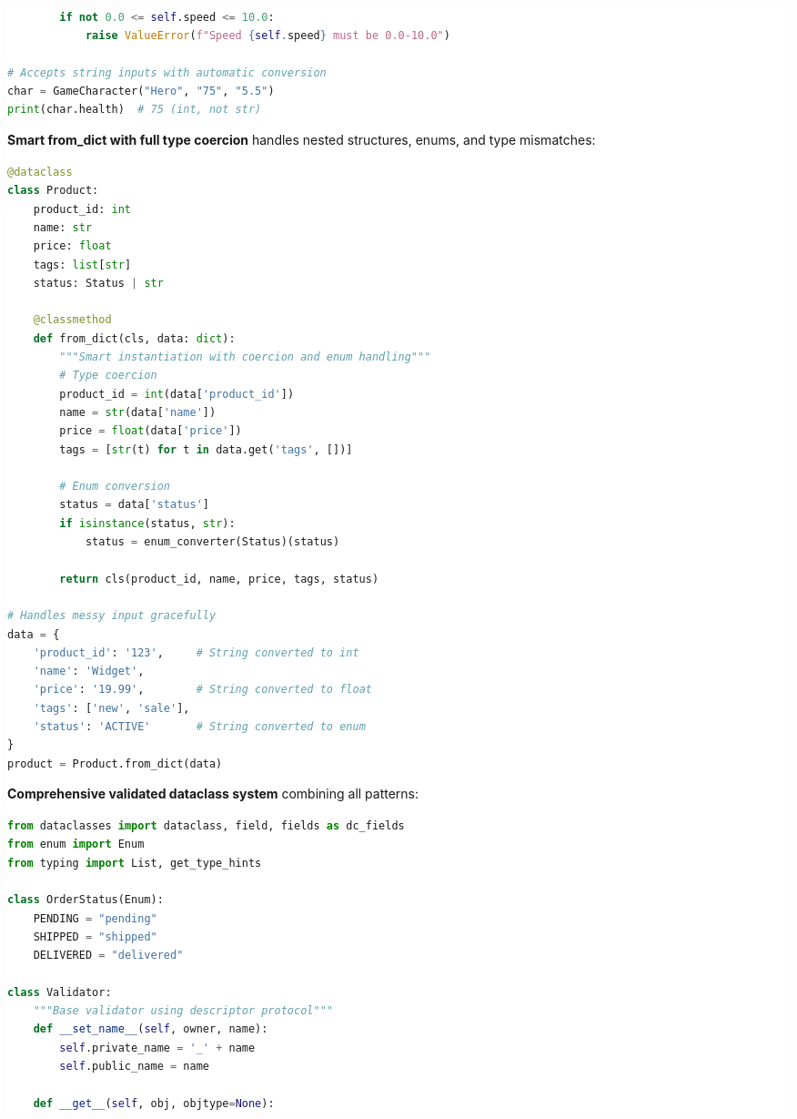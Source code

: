 ```python
        if not 0.0 <= self.speed <= 10.0:
            raise ValueError(f"Speed {self.speed} must be 0.0-10.0")

# Accepts string inputs with automatic conversion
char = GameCharacter("Hero", "75", "5.5")
print(char.health)  # 75 (int, not str)
```

**Smart from_dict with full type coercion** handles nested structures, enums, and type mismatches:

```python
@dataclass
class Product:
    product_id: int
    name: str
    price: float
    tags: list[str]
    status: Status | str
    
    @classmethod
    def from_dict(cls, data: dict):
        """Smart instantiation with coercion and enum handling"""
        # Type coercion
        product_id = int(data['product_id'])
        name = str(data['name'])
        price = float(data['price'])
        tags = [str(t) for t in data.get('tags', [])]
        
        # Enum conversion
        status = data['status']
        if isinstance(status, str):
            status = enum_converter(Status)(status)
        
        return cls(product_id, name, price, tags, status)

# Handles messy input gracefully
data = {
    'product_id': '123',     # String converted to int
    'name': 'Widget',
    'price': '19.99',        # String converted to float
    'tags': ['new', 'sale'],
    'status': 'ACTIVE'       # String converted to enum
}
product = Product.from_dict(data)
```

**Comprehensive validated dataclass system** combining all patterns:

```python
from dataclasses import dataclass, field, fields as dc_fields
from enum import Enum
from typing import List, get_type_hints

class OrderStatus(Enum):
    PENDING = "pending"
    SHIPPED = "shipped"
    DELIVERED = "delivered"

class Validator:
    """Base validator using descriptor protocol"""
    def __set_name__(self, owner, name):
        self.private_name = '_' + name
        self.public_name = name
    
    def __get__(self, obj, objtype=None):
```